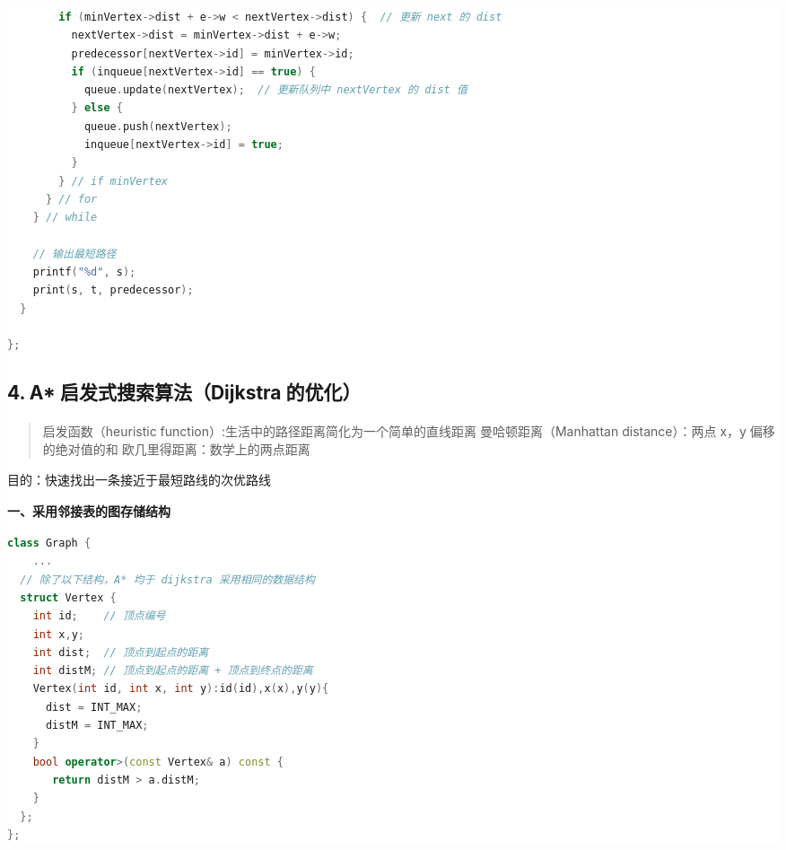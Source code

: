 ```c++
        if (minVertex->dist + e->w < nextVertex->dist) {  // 更新 next 的 dist
          nextVertex->dist = minVertex->dist + e->w;
          predecessor[nextVertex->id] = minVertex->id;
          if (inqueue[nextVertex->id] == true) {
            queue.update(nextVertex);  // 更新队列中 nextVertex 的 dist 值
          } else {
            queue.push(nextVertex);
            inqueue[nextVertex->id] = true;
          }
        } // if minVertex
      } // for
    } // while

    // 输出最短路径
    printf("%d", s);
    print(s, t, predecessor);
  }
  
};
```





## 4. A* 启发式搜索算法（Dijkstra 的优化）

> 启发函数（heuristic function）:生活中的路径距离简化为一个简单的直线距离
> 曼哈顿距离（Manhattan distance）：两点 x，y 偏移的绝对值的和
> 欧几里得距离：数学上的两点距离

目的：快速找出一条接近于最短路线的次优路线



**一、采用邻接表的图存储结构**

```c++
class Graph {
	...
  // 除了以下结构，A* 均于 dijkstra 采用相同的数据结构
  struct Vertex {
    int id;    // 顶点编号
    int x,y;
    int dist;  // 顶点到起点的距离
    int distM; // 顶点到起点的距离 + 顶点到终点的距离
    Vertex(int id, int x, int y):id(id),x(x),y(y){
      dist = INT_MAX;
      distM = INT_MAX;
    }
    bool operator>(const Vertex& a) const {
       return distM > a.distM;
    }
  };
};
```

